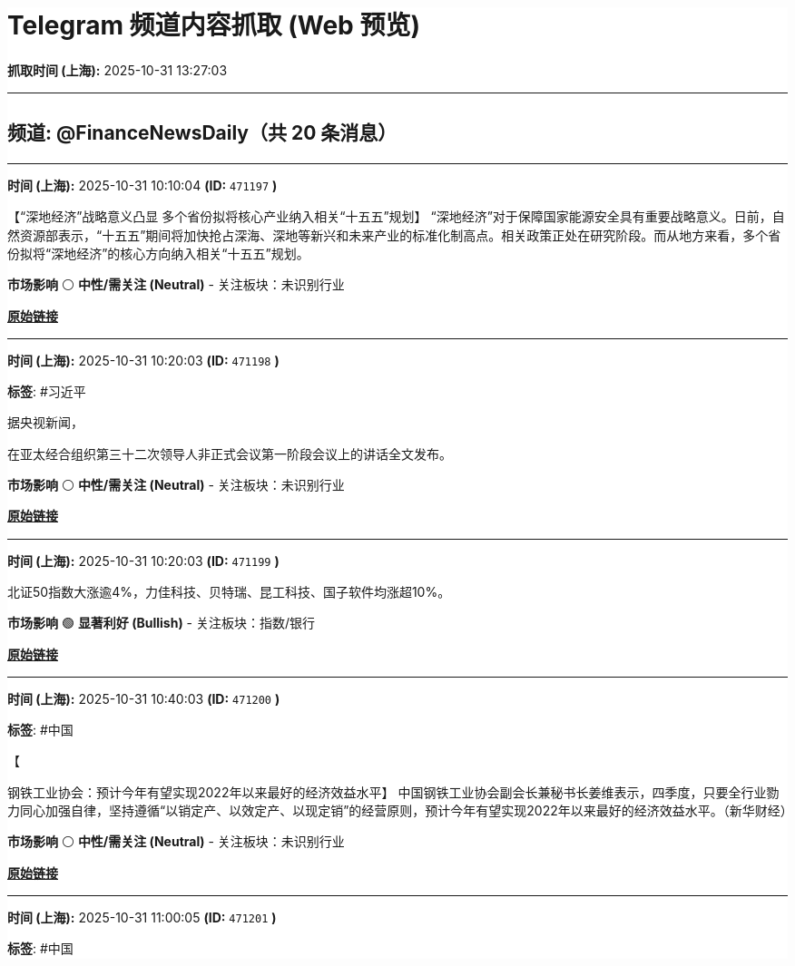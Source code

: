# Telegram 频道内容抓取 (Web 预览)

**抓取时间 (上海):** 2025-10-31 13:27:03

---
## 频道: @FinanceNewsDaily（共 20 条消息）

---
**时间 (上海):** 2025-10-31 10:10:04 **(ID:** `471197` **)**

【“深地经济”战略意义凸显 多个省份拟将核心产业纳入相关“十五五”规划】
“深地经济”对于保障国家能源安全具有重要战略意义。日前，自然资源部表示，“十五五”期间将加快抢占深海、深地等新兴和未来产业的标准化制高点。相关政策正处在研究阶段。而从地方来看，多个省份拟将“深地经济”的核心方向纳入相关“十五五”规划。

**市场影响** ⚪ **中性/需关注 (Neutral)** - 关注板块：未识别行业

**[原始链接](https://t.me/FinanceNewsDaily/471197)**

---
**时间 (上海):** 2025-10-31 10:20:03 **(ID:** `471198` **)**

**标签**: #习近平

据央视新闻，

在亚太经合组织第三十二次领导人非正式会议第一阶段会议上的讲话全文发布。

**市场影响** ⚪ **中性/需关注 (Neutral)** - 关注板块：未识别行业

**[原始链接](https://t.me/FinanceNewsDaily/471198)**

---
**时间 (上海):** 2025-10-31 10:20:03 **(ID:** `471199` **)**

北证50指数大涨逾4%，力佳科技、贝特瑞、昆工科技、国子软件均涨超10%。

**市场影响** 🟢 **显著利好 (Bullish)** - 关注板块：指数/银行

**[原始链接](https://t.me/FinanceNewsDaily/471199)**

---
**时间 (上海):** 2025-10-31 10:40:03 **(ID:** `471200` **)**

**标签**: #中国

【

钢铁工业协会：预计今年有望实现2022年以来最好的经济效益水平】
中国钢铁工业协会副会长兼秘书长姜维表示，四季度，只要全行业勠力同心加强自律，坚持遵循“以销定产、以效定产、以现定销”的经营原则，预计今年有望实现2022年以来最好的经济效益水平。（新华财经）

**市场影响** ⚪ **中性/需关注 (Neutral)** - 关注板块：未识别行业

**[原始链接](https://t.me/FinanceNewsDaily/471200)**

---
**时间 (上海):** 2025-10-31 11:00:05 **(ID:** `471201` **)**

**标签**: #中国
